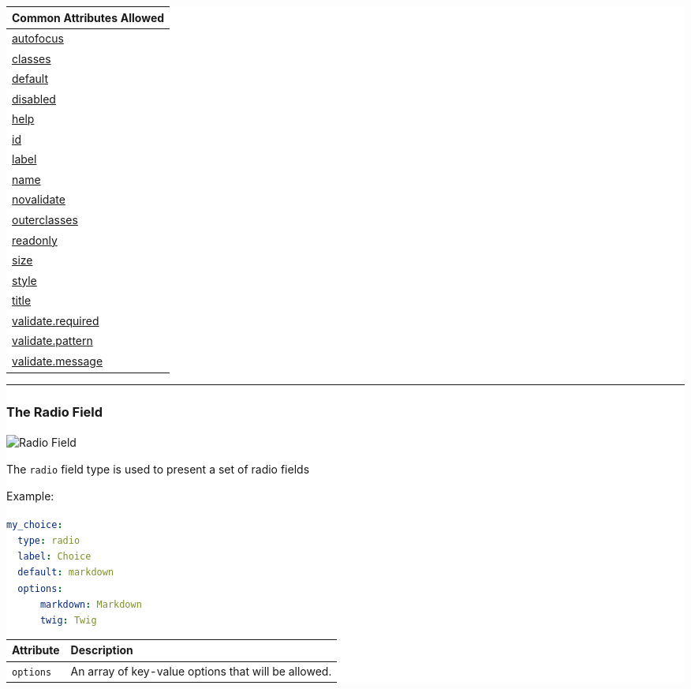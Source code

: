 | Common Attributes Allowed                      |
| :-----                                         |
| [autofocus](#common-fields-attributes)         |
| [classes](#common-fields-attributes)           |
| [default](#common-fields-attributes)           |
| [disabled](#common-fields-attributes)          |
| [help](#common-fields-attributes)              |
| [id](#common-fields-attributes)                |
| [label](#common-fields-attributes)             |
| [name](#common-fields-attributes)              |
| [novalidate](#common-fields-attributes)        |
| [outerclasses](#common-fields-attributes)      |
| [readonly](#common-fields-attributes)          |
| [size](#common-fields-attributes)              |
| [style](#common-fields-attributes)             |
| [title](#common-fields-attributes)             |
| [validate.required](#common-fields-attributes) |
| [validate.pattern](#common-fields-attributes)  |
| [validate.message](#common-fields-attributes)  |

---

### The Radio Field

![Radio Field](radio_field.gif)

The `radio` field type is used to present a set of radio fields

Example:
```yaml
my_choice:
  type: radio
  label: Choice
  default: markdown
  options:
      markdown: Markdown
      twig: Twig
````

| Attribute | Description                                         |
| :-----    | :-----                                              |
| `options` | An array of key-value options that will be allowed. |
